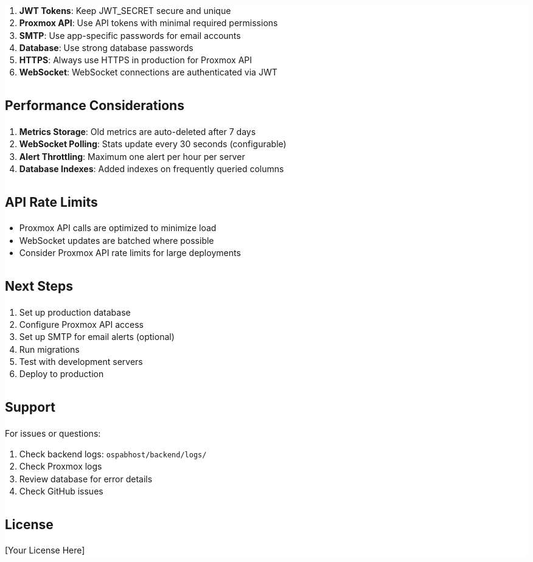 1. **JWT Tokens**: Keep JWT_SECRET secure and unique
2. **Proxmox API**: Use API tokens with minimal required permissions
3. **SMTP**: Use app-specific passwords for email accounts
4. **Database**: Use strong database passwords
5. **HTTPS**: Always use HTTPS in production for Proxmox API
6. **WebSocket**: WebSocket connections are authenticated via JWT

## Performance Considerations

1. **Metrics Storage**: Old metrics are auto-deleted after 7 days
2. **WebSocket Polling**: Stats update every 30 seconds (configurable)
3. **Alert Throttling**: Maximum one alert per hour per server
4. **Database Indexes**: Added indexes on frequently queried columns

## API Rate Limits

- Proxmox API calls are optimized to minimize load
- WebSocket updates are batched where possible
- Consider Proxmox API rate limits for large deployments

## Next Steps

1. Set up production database
2. Configure Proxmox API access
3. Set up SMTP for email alerts (optional)
4. Run migrations
5. Test with development servers
6. Deploy to production

## Support

For issues or questions:
1. Check backend logs: `ospabhost/backend/logs/`
2. Check Proxmox logs
3. Review database for error details
4. Check GitHub issues

## License

[Your License Here]
